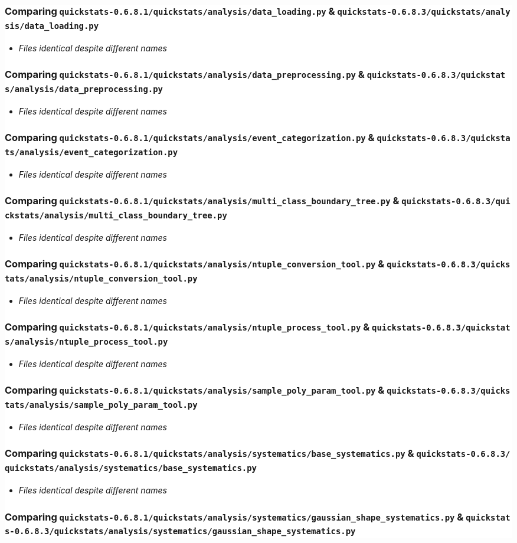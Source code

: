 ### Comparing `quickstats-0.6.8.1/quickstats/analysis/data_loading.py` & `quickstats-0.6.8.3/quickstats/analysis/data_loading.py`

 * *Files identical despite different names*

### Comparing `quickstats-0.6.8.1/quickstats/analysis/data_preprocessing.py` & `quickstats-0.6.8.3/quickstats/analysis/data_preprocessing.py`

 * *Files identical despite different names*

### Comparing `quickstats-0.6.8.1/quickstats/analysis/event_categorization.py` & `quickstats-0.6.8.3/quickstats/analysis/event_categorization.py`

 * *Files identical despite different names*

### Comparing `quickstats-0.6.8.1/quickstats/analysis/multi_class_boundary_tree.py` & `quickstats-0.6.8.3/quickstats/analysis/multi_class_boundary_tree.py`

 * *Files identical despite different names*

### Comparing `quickstats-0.6.8.1/quickstats/analysis/ntuple_conversion_tool.py` & `quickstats-0.6.8.3/quickstats/analysis/ntuple_conversion_tool.py`

 * *Files identical despite different names*

### Comparing `quickstats-0.6.8.1/quickstats/analysis/ntuple_process_tool.py` & `quickstats-0.6.8.3/quickstats/analysis/ntuple_process_tool.py`

 * *Files identical despite different names*

### Comparing `quickstats-0.6.8.1/quickstats/analysis/sample_poly_param_tool.py` & `quickstats-0.6.8.3/quickstats/analysis/sample_poly_param_tool.py`

 * *Files identical despite different names*

### Comparing `quickstats-0.6.8.1/quickstats/analysis/systematics/base_systematics.py` & `quickstats-0.6.8.3/quickstats/analysis/systematics/base_systematics.py`

 * *Files identical despite different names*

### Comparing `quickstats-0.6.8.1/quickstats/analysis/systematics/gaussian_shape_systematics.py` & `quickstats-0.6.8.3/quickstats/analysis/systematics/gaussian_shape_systematics.py`

